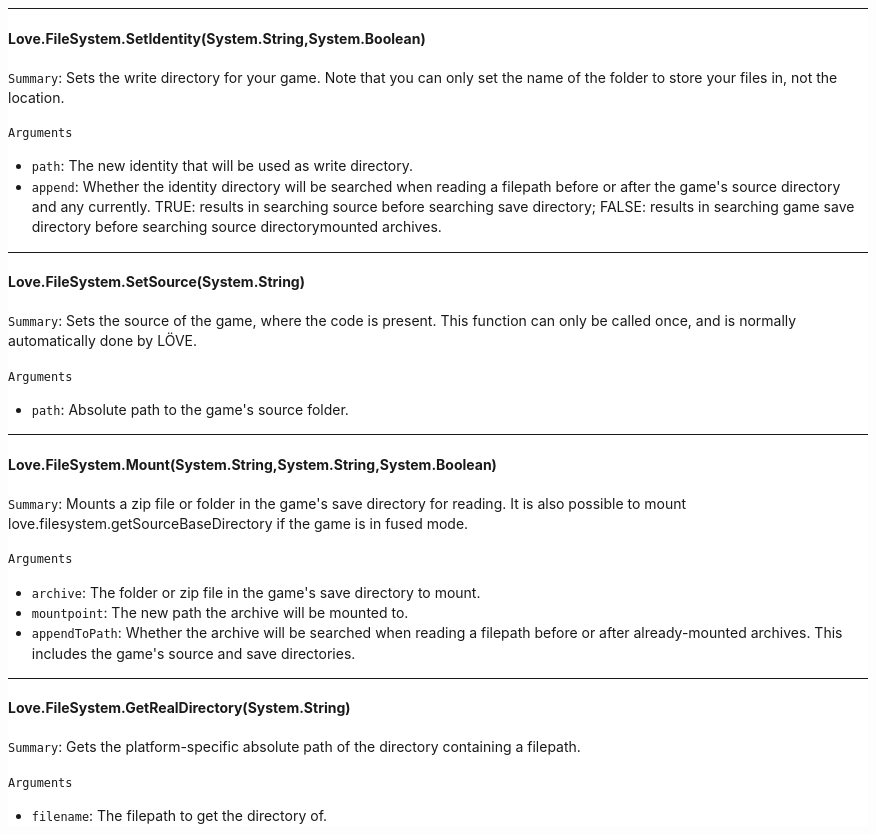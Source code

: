 ------------------------------------------------
#### Love.FileSystem.SetIdentity(System.String,System.Boolean)

`Summary`: Sets the write directory for your game. Note that you can only set the name of the folder to store your files in, not the location.


`Arguments`

* `path`: The new identity that will be used as write directory.
* `append`: Whether the identity directory will be searched when reading a filepath before or after the game's source directory and any currently.
            TRUE: results in searching source before searching save directory; FALSE: results in searching game save directory before searching source directorymounted archives.





------------------------------------------------
#### Love.FileSystem.SetSource(System.String)

`Summary`: Sets the source of the game, where the code is present. This function can only be called once, and is normally automatically done by LÖVE.


`Arguments`

* `path`: Absolute path to the game's source folder.





------------------------------------------------
#### Love.FileSystem.Mount(System.String,System.String,System.Boolean)

`Summary`: Mounts a zip file or folder in the game's save directory for reading. It is also possible to mount love.filesystem.getSourceBaseDirectory if the game is in fused mode.


`Arguments`

* `archive`: The folder or zip file in the game's save directory to mount.
* `mountpoint`: The new path the archive will be mounted to.
* `appendToPath`: Whether the archive will be searched when reading a filepath before or after already-mounted archives. This includes the game's source and save directories.





------------------------------------------------
#### Love.FileSystem.GetRealDirectory(System.String)

`Summary`: Gets the platform-specific absolute path of the directory containing a filepath.


`Arguments`

* `filename`: The filepath to get the directory of.

